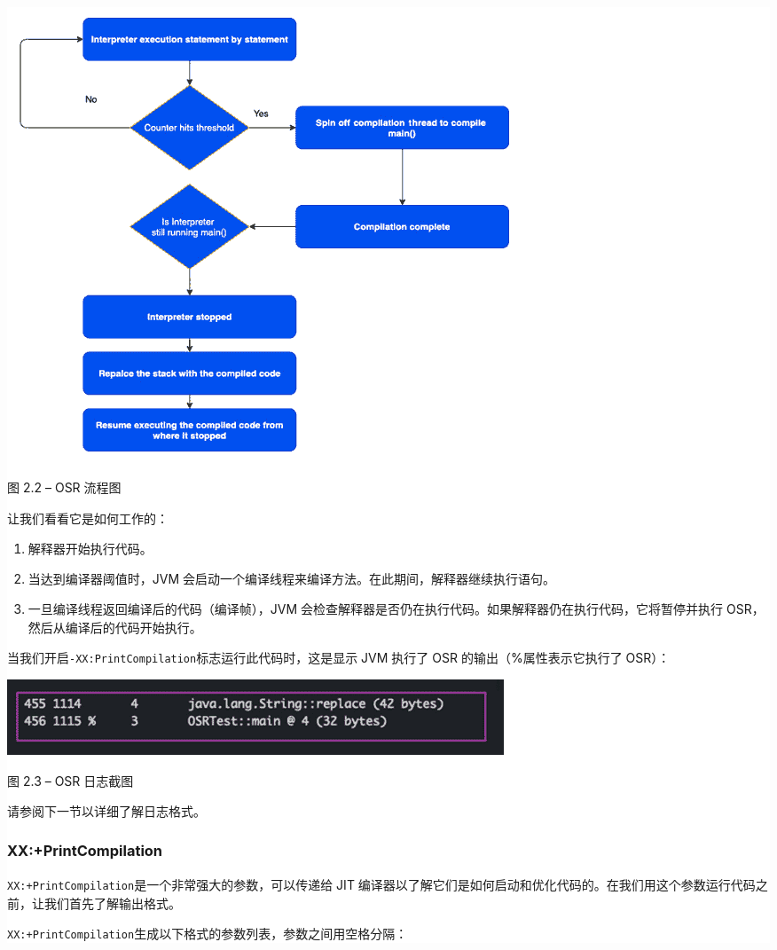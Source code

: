![图 2.2 – OSR 流程图](img/B16878_Figure_2.02.jpg)

图 2.2 – OSR 流程图

让我们看看它是如何工作的：

1.  解释器开始执行代码。

1.  当达到编译器阈值时，JVM 会启动一个编译线程来编译方法。在此期间，解释器继续执行语句。

1.  一旦编译线程返回编译后的代码（编译帧），JVM 会检查解释器是否仍在执行代码。如果解释器仍在执行代码，它将暂停并执行 OSR，然后从编译后的代码开始执行。

当我们开启`-XX:PrintCompilation`标志运行此代码时，这是显示 JVM 执行了 OSR 的输出（%属性表示它执行了 OSR）：

![图 2.3 – OSR 日志截图](img/B16878_Figure_2.03.jpg)

图 2.3 – OSR 日志截图

请参阅下一节以详细了解日志格式。

### XX:+PrintCompilation

`XX:+PrintCompilation`是一个非常强大的参数，可以传递给 JIT 编译器以了解它们是如何启动和优化代码的。在我们用这个参数运行代码之前，让我们首先了解输出格式。

`XX:+PrintCompilation`生成以下格式的参数列表，参数之间用空格分隔：
